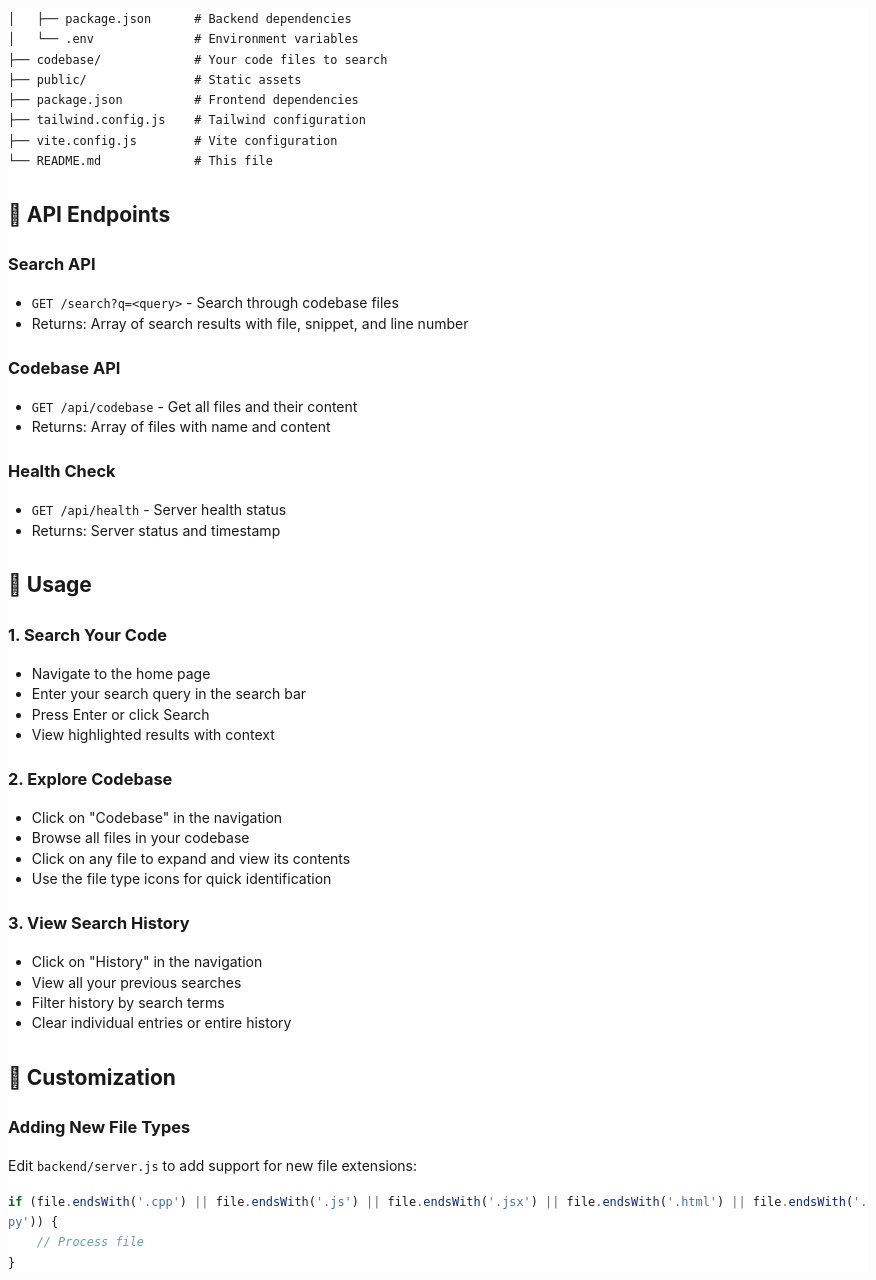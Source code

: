 ```
│   ├── package.json      # Backend dependencies
│   └── .env              # Environment variables
├── codebase/             # Your code files to search
├── public/               # Static assets
├── package.json          # Frontend dependencies
├── tailwind.config.js    # Tailwind configuration
├── vite.config.js        # Vite configuration
└── README.md             # This file
```

## 🔌 API Endpoints

### **Search API**
- `GET /search?q=<query>` - Search through codebase files
- Returns: Array of search results with file, snippet, and line number

### **Codebase API**
- `GET /api/codebase` - Get all files and their content
- Returns: Array of files with name and content

### **Health Check**
- `GET /api/health` - Server health status
- Returns: Server status and timestamp

## 🎯 Usage

### **1. Search Your Code**
- Navigate to the home page
- Enter your search query in the search bar
- Press Enter or click Search
- View highlighted results with context

### **2. Explore Codebase**
- Click on "Codebase" in the navigation
- Browse all files in your codebase
- Click on any file to expand and view its contents
- Use the file type icons for quick identification

### **3. View Search History**
- Click on "History" in the navigation
- View all your previous searches
- Filter history by search terms
- Clear individual entries or entire history

## 🎨 Customization

### **Adding New File Types**
Edit `backend/server.js` to add support for new file extensions:
```javascript
if (file.endsWith('.cpp') || file.endsWith('.js') || file.endsWith('.jsx') || file.endsWith('.html') || file.endsWith('.py')) {
    // Process file
}
```
